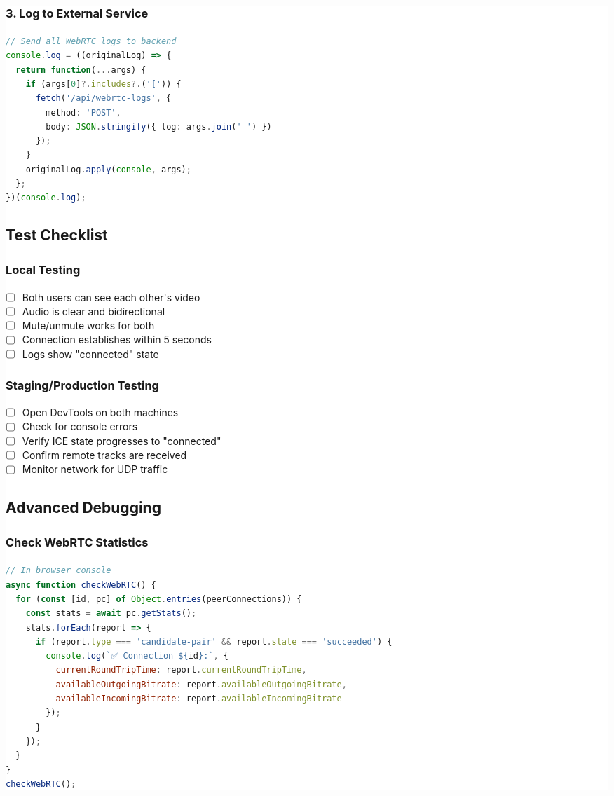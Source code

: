 ### 3. Log to External Service
```typescript
// Send all WebRTC logs to backend
console.log = ((originalLog) => {
  return function(...args) {
    if (args[0]?.includes?.('[')) {
      fetch('/api/webrtc-logs', {
        method: 'POST',
        body: JSON.stringify({ log: args.join(' ') })
      });
    }
    originalLog.apply(console, args);
  };
})(console.log);
```

## Test Checklist

### Local Testing
- [ ] Both users can see each other's video
- [ ] Audio is clear and bidirectional
- [ ] Mute/unmute works for both
- [ ] Connection establishes within 5 seconds
- [ ] Logs show "connected" state

### Staging/Production Testing
- [ ] Open DevTools on both machines
- [ ] Check for console errors
- [ ] Verify ICE state progresses to "connected"
- [ ] Confirm remote tracks are received
- [ ] Monitor network for UDP traffic

## Advanced Debugging

### Check WebRTC Statistics
```javascript
// In browser console
async function checkWebRTC() {
  for (const [id, pc] of Object.entries(peerConnections)) {
    const stats = await pc.getStats();
    stats.forEach(report => {
      if (report.type === 'candidate-pair' && report.state === 'succeeded') {
        console.log(`✅ Connection ${id}:`, {
          currentRoundTripTime: report.currentRoundTripTime,
          availableOutgoingBitrate: report.availableOutgoingBitrate,
          availableIncomingBitrate: report.availableIncomingBitrate
        });
      }
    });
  }
}
checkWebRTC();
```
